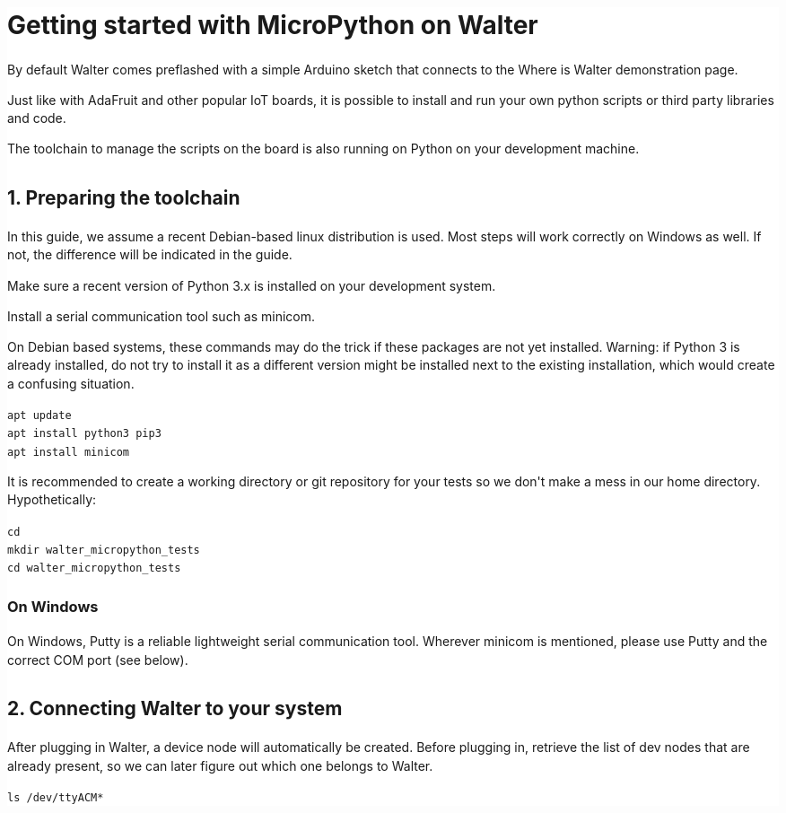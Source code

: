 # Getting started with MicroPython on Walter

By default Walter comes preflashed with a simple Arduino sketch that connects to the
Where is Walter demonstration page.

Just like with AdaFruit and other popular IoT boards, it is possible to install
and run your own python scripts or third party libraries and code.

The toolchain to manage the scripts on the board is also running on Python
on your development machine.

## 1. Preparing the toolchain

In this guide, we assume a recent Debian-based linux distribution is used.
Most steps will work correctly on Windows as well. If not, the difference will
be indicated in the guide.

Make sure a recent version of Python 3.x is installed on your development system.

Install a serial communication tool such as minicom.

On Debian based systems, these commands may do the trick if these packages
are not yet installed. Warning: if Python 3 is already installed, do not
try to install it as a different version might be installed next to the existing
installation, which would create a confusing situation.

```
apt update
apt install python3 pip3
apt install minicom
```

It is recommended to create a working directory or git repository for your
tests so we don't make a mess in our home directory. Hypothetically:

```
cd
mkdir walter_micropython_tests
cd walter_micropython_tests
```

### On Windows

On Windows, Putty is a reliable lightweight serial communication tool.
Wherever minicom is mentioned, please use Putty and the correct COM port
(see below).

## 2. Connecting Walter to your system

After plugging in Walter, a device node will automatically be created.
Before plugging in, retrieve the list of dev nodes that are already present,
so we can later figure out which one belongs to Walter.

```
ls /dev/ttyACM*
```
